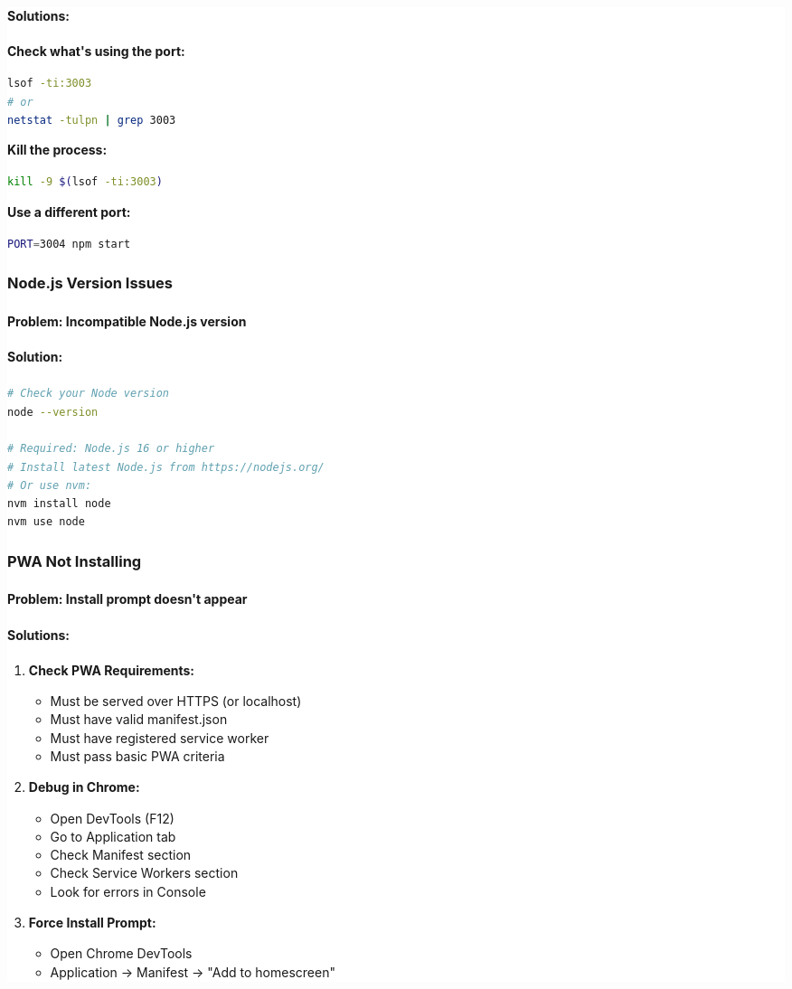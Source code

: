 #### Solutions:

**Check what's using the port:**
```bash
lsof -ti:3003
# or
netstat -tulpn | grep 3003
```

**Kill the process:**
```bash
kill -9 $(lsof -ti:3003)
```

**Use a different port:**
```bash
PORT=3004 npm start
```

### Node.js Version Issues

#### Problem: Incompatible Node.js version

#### Solution:
```bash
# Check your Node version
node --version

# Required: Node.js 16 or higher
# Install latest Node.js from https://nodejs.org/
# Or use nvm:
nvm install node
nvm use node
```

### PWA Not Installing

#### Problem: Install prompt doesn't appear

#### Solutions:

1. **Check PWA Requirements:**
   - Must be served over HTTPS (or localhost)
   - Must have valid manifest.json
   - Must have registered service worker
   - Must pass basic PWA criteria

2. **Debug in Chrome:**
   - Open DevTools (F12)
   - Go to Application tab
   - Check Manifest section
   - Check Service Workers section
   - Look for errors in Console

3. **Force Install Prompt:**
   - Open Chrome DevTools
   - Application → Manifest → "Add to homescreen"
